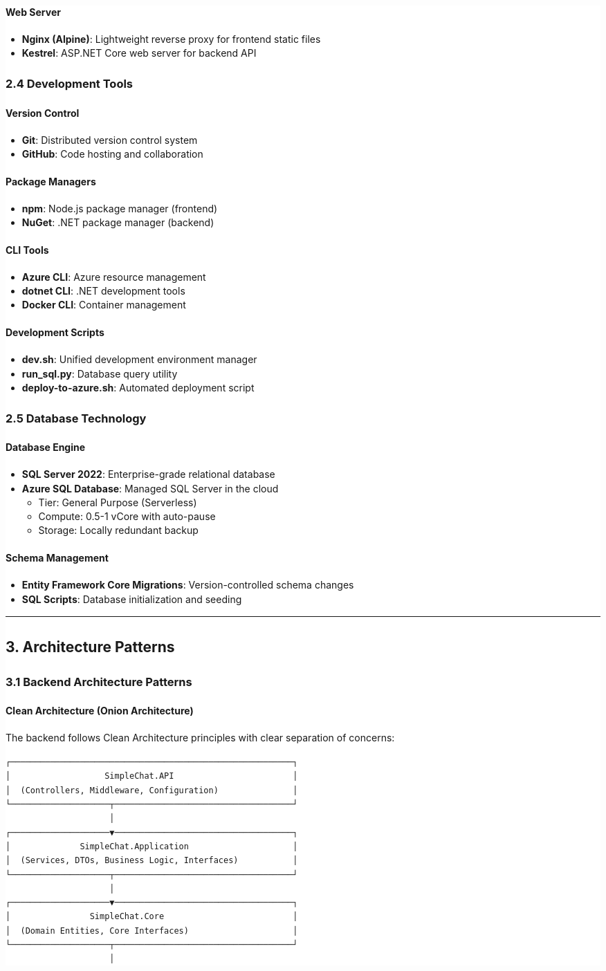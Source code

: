 #### Web Server
- **Nginx (Alpine)**: Lightweight reverse proxy for frontend static files
- **Kestrel**: ASP.NET Core web server for backend API

### 2.4 Development Tools

#### Version Control
- **Git**: Distributed version control system
- **GitHub**: Code hosting and collaboration

#### Package Managers
- **npm**: Node.js package manager (frontend)
- **NuGet**: .NET package manager (backend)

#### CLI Tools
- **Azure CLI**: Azure resource management
- **dotnet CLI**: .NET development tools
- **Docker CLI**: Container management

#### Development Scripts
- **dev.sh**: Unified development environment manager
- **run_sql.py**: Database query utility
- **deploy-to-azure.sh**: Automated deployment script

### 2.5 Database Technology

#### Database Engine
- **SQL Server 2022**: Enterprise-grade relational database
- **Azure SQL Database**: Managed SQL Server in the cloud
  - Tier: General Purpose (Serverless)
  - Compute: 0.5-1 vCore with auto-pause
  - Storage: Locally redundant backup

#### Schema Management
- **Entity Framework Core Migrations**: Version-controlled schema changes
- **SQL Scripts**: Database initialization and seeding

---

## 3. Architecture Patterns

### 3.1 Backend Architecture Patterns

#### Clean Architecture (Onion Architecture)

The backend follows Clean Architecture principles with clear separation of concerns:

```
┌─────────────────────────────────────────────────────────┐
│                   SimpleChat.API                        │
│  (Controllers, Middleware, Configuration)               │
└────────────────────┬────────────────────────────────────┘
                     │
┌────────────────────▼────────────────────────────────────┐
│              SimpleChat.Application                     │
│  (Services, DTOs, Business Logic, Interfaces)           │
└────────────────────┬────────────────────────────────────┘
                     │
┌────────────────────▼────────────────────────────────────┐
│                SimpleChat.Core                          │
│  (Domain Entities, Core Interfaces)                     │
└────────────────────┬────────────────────────────────────┘
                     │
```
